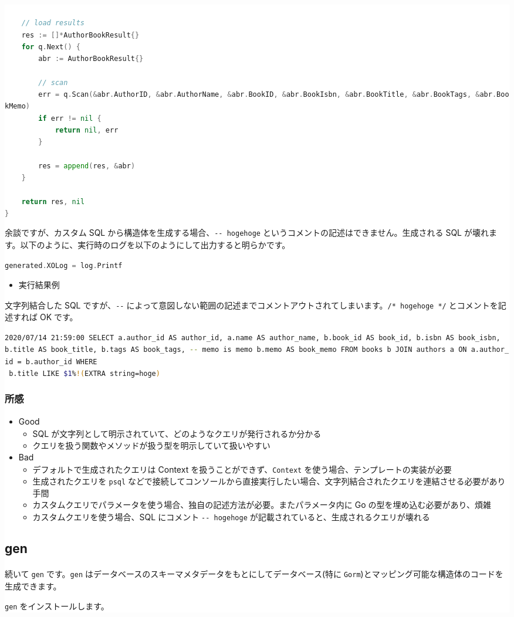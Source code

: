 ```go

	// load results
	res := []*AuthorBookResult{}
	for q.Next() {
		abr := AuthorBookResult{}

		// scan
		err = q.Scan(&abr.AuthorID, &abr.AuthorName, &abr.BookID, &abr.BookIsbn, &abr.BookTitle, &abr.BookTags, &abr.BookMemo)
		if err != nil {
			return nil, err
		}

		res = append(res, &abr)
	}

	return res, nil
}
```

余談ですが、カスタム SQL から構造体を生成する場合、`-- hogehoge` というコメントの記述はできません。生成される SQL が壊れます。以下のように、実行時のログを以下のようにして出力すると明らかです。

```go
generated.XOLog = log.Printf
```

- 実行結果例

文字列結合した SQL ですが、`--` によって意図しない範囲の記述までコメントアウトされてしまいます。`/* hogehoge */` とコメントを記述すれば OK です。

```sh
2020/07/14 21:59:00 SELECT a.author_id AS author_id, a.name AS author_name, b.book_id AS book_id, b.isbn AS book_isbn, b.title AS book_title, b.tags AS book_tags, -- memo is memo b.memo AS book_memo FROM books b JOIN authors a ON a.author_id = b.author_id WHERE
 b.title LIKE $1%!(EXTRA string=hoge)
```

### 所感

- Good
  - SQL が文字列として明示されていて、どのようなクエリが発行されるか分かる
  - クエリを扱う関数やメソッドが扱う型を明示していて扱いやすい
- Bad
  - デフォルトで生成されたクエリは Context を扱うことができず、`Context` を使う場合、テンプレートの実装が必要
  - 生成されたクエリを `psql` などで接続してコンソールから直接実行したい場合、文字列結合されたクエリを連結させる必要があり手間
  - カスタムクエリでパラメータを使う場合、独自の記述方法が必要。またパラメータ内に Go の型を埋め込む必要があり、煩雑
  - カスタムクエリを使う場合、SQL にコメント `-- hogehoge` が記載されていると、生成されるクエリが壊れる

## gen

続いて `gen` です。`gen` はデータベースのスキーマメタデータをもとにしてデータベース(特に `Gorm`)とマッピング可能な構造体のコードを生成できます。

`gen` をインストールします。
